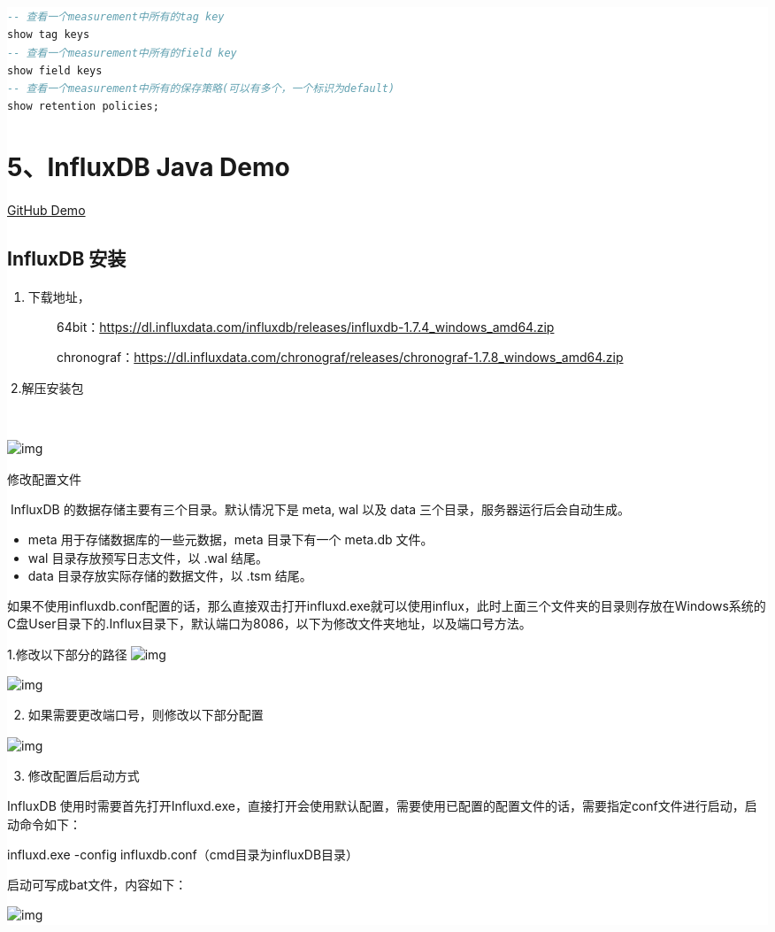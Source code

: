 ```sql
-- 查看一个measurement中所有的tag key 
show tag keys
-- 查看一个measurement中所有的field key 
show field keys
-- 查看一个measurement中所有的保存策略(可以有多个，一个标识为default)
show retention policies;
```

# 5、InfluxDB Java Demo

[GitHub Demo](https://links.jianshu.com/go?to=https%3A%2F%2Fgithub.com%2FMuscleape%2Finfluxdb_demo)

## InfluxDB 安装

1. 下载地址，

　　　　64bit：https://dl.influxdata.com/influxdb/releases/influxdb-1.7.4_windows_amd64.zip

　　　　chronograf：https://dl.influxdata.com/chronograf/releases/chronograf-1.7.8_windows_amd64.zip

​    2.解压安装包

​     

![img](https://imgconvert.csdnimg.cn/aHR0cHM6Ly9pbWcyMDE4LmNuYmxvZ3MuY29tL2Jsb2cvMTI0NzQ4NS8yMDE5MDIvMTI0NzQ4NS0yMDE5MDIyNTE3MjE0MTE2OC0xODY1NDY0ODI3LnBuZw?x-oss-process=image/format,png)

修改配置文件

​    InfluxDB 的数据存储主要有三个目录。默认情况下是 meta, wal 以及 data 三个目录，服务器运行后会自动生成。

- meta 用于存储数据库的一些元数据，meta 目录下有一个 meta.db 文件。
- wal 目录存放预写日志文件，以 .wal 结尾。
- data 目录存放实际存储的数据文件，以 .tsm 结尾。

如果不使用influxdb.conf配置的话，那么直接双击打开influxd.exe就可以使用influx，此时上面三个文件夹的目录则存放在Windows系统的C盘User目录下的.Influx目录下，默认端口为8086，以下为修改文件夹地址，以及端口号方法。

1.修改以下部分的路径
![img](https://imgconvert.csdnimg.cn/aHR0cHM6Ly9pbWcyMDE4LmNuYmxvZ3MuY29tL2Jsb2cvMTI0NzQ4NS8yMDE5MDIvMTI0NzQ4NS0yMDE5MDIyNTE3MjE1MzI1Ni0xNjI4MTA0NTg1LnBuZw?x-oss-process=image/format,png)

![img](https://imgconvert.csdnimg.cn/aHR0cHM6Ly9pbWcyMDE4LmNuYmxvZ3MuY29tL2Jsb2cvMTI0NzQ4NS8yMDE5MDIvMTI0NzQ4NS0yMDE5MDIyNTE3MjE1MzI1Ni0xNjI4MTA0NTg1LnBuZw?x-oss-process=image/format,png)

2. 如果需要更改端口号，则修改以下部分配置

 ![img](https://imgconvert.csdnimg.cn/aHR0cHM6Ly9pbWcyMDE4LmNuYmxvZ3MuY29tL2Jsb2cvMTI0NzQ4NS8yMDE5MDIvMTI0NzQ4NS0yMDE5MDIyNTE3MjIwMTM3OC0xMzgzMTA3NzYwLnBuZw?x-oss-process=image/format,png)

3. 修改配置后启动方式

InfluxDB 使用时需要首先打开Influxd.exe，直接打开会使用默认配置，需要使用已配置的配置文件的话，需要指定conf文件进行启动，启动命令如下：

influxd.exe -config influxdb.conf（cmd目录为influxDB目录）

启动可写成bat文件，内容如下：

 ![img](https://imgconvert.csdnimg.cn/aHR0cHM6Ly9pbWcyMDE4LmNuYmxvZ3MuY29tL2Jsb2cvMTI0NzQ4NS8yMDE5MDIvMTI0NzQ4NS0yMDE5MDIyNTE3MjI0NzEwNC0xNjgxNTIwNTA1LnBuZw?x-oss-process=image/format,png)
